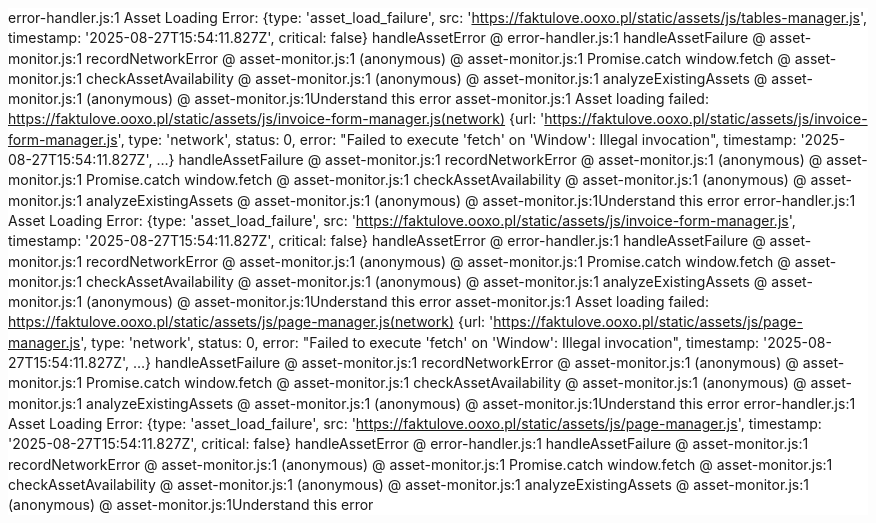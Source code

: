 error-handler.js:1 Asset Loading Error: {type: 'asset_load_failure', src: 'https://faktulove.ooxo.pl/static/assets/js/tables-manager.js', timestamp: '2025-08-27T15:54:11.827Z', critical: false}
handleAssetError @ error-handler.js:1
handleAssetFailure @ asset-monitor.js:1
recordNetworkError @ asset-monitor.js:1
(anonymous) @ asset-monitor.js:1
Promise.catch
window.fetch @ asset-monitor.js:1
checkAssetAvailability @ asset-monitor.js:1
(anonymous) @ asset-monitor.js:1
analyzeExistingAssets @ asset-monitor.js:1
(anonymous) @ asset-monitor.js:1Understand this error
asset-monitor.js:1 Asset loading failed: https://faktulove.ooxo.pl/static/assets/js/invoice-form-manager.js(network) {url: 'https://faktulove.ooxo.pl/static/assets/js/invoice-form-manager.js', type: 'network', status: 0, error: "Failed to execute 'fetch' on 'Window': Illegal invocation", timestamp: '2025-08-27T15:54:11.827Z', …}
handleAssetFailure @ asset-monitor.js:1
recordNetworkError @ asset-monitor.js:1
(anonymous) @ asset-monitor.js:1
Promise.catch
window.fetch @ asset-monitor.js:1
checkAssetAvailability @ asset-monitor.js:1
(anonymous) @ asset-monitor.js:1
analyzeExistingAssets @ asset-monitor.js:1
(anonymous) @ asset-monitor.js:1Understand this error
error-handler.js:1 Asset Loading Error: {type: 'asset_load_failure', src: 'https://faktulove.ooxo.pl/static/assets/js/invoice-form-manager.js', timestamp: '2025-08-27T15:54:11.827Z', critical: false}
handleAssetError @ error-handler.js:1
handleAssetFailure @ asset-monitor.js:1
recordNetworkError @ asset-monitor.js:1
(anonymous) @ asset-monitor.js:1
Promise.catch
window.fetch @ asset-monitor.js:1
checkAssetAvailability @ asset-monitor.js:1
(anonymous) @ asset-monitor.js:1
analyzeExistingAssets @ asset-monitor.js:1
(anonymous) @ asset-monitor.js:1Understand this error
asset-monitor.js:1 Asset loading failed: https://faktulove.ooxo.pl/static/assets/js/page-manager.js(network) {url: 'https://faktulove.ooxo.pl/static/assets/js/page-manager.js', type: 'network', status: 0, error: "Failed to execute 'fetch' on 'Window': Illegal invocation", timestamp: '2025-08-27T15:54:11.827Z', …}
handleAssetFailure @ asset-monitor.js:1
recordNetworkError @ asset-monitor.js:1
(anonymous) @ asset-monitor.js:1
Promise.catch
window.fetch @ asset-monitor.js:1
checkAssetAvailability @ asset-monitor.js:1
(anonymous) @ asset-monitor.js:1
analyzeExistingAssets @ asset-monitor.js:1
(anonymous) @ asset-monitor.js:1Understand this error
error-handler.js:1 Asset Loading Error: {type: 'asset_load_failure', src: 'https://faktulove.ooxo.pl/static/assets/js/page-manager.js', timestamp: '2025-08-27T15:54:11.827Z', critical: false}
handleAssetError @ error-handler.js:1
handleAssetFailure @ asset-monitor.js:1
recordNetworkError @ asset-monitor.js:1
(anonymous) @ asset-monitor.js:1
Promise.catch
window.fetch @ asset-monitor.js:1
checkAssetAvailability @ asset-monitor.js:1
(anonymous) @ asset-monitor.js:1
analyzeExistingAssets @ asset-monitor.js:1
(anonymous) @ asset-monitor.js:1Understand this error